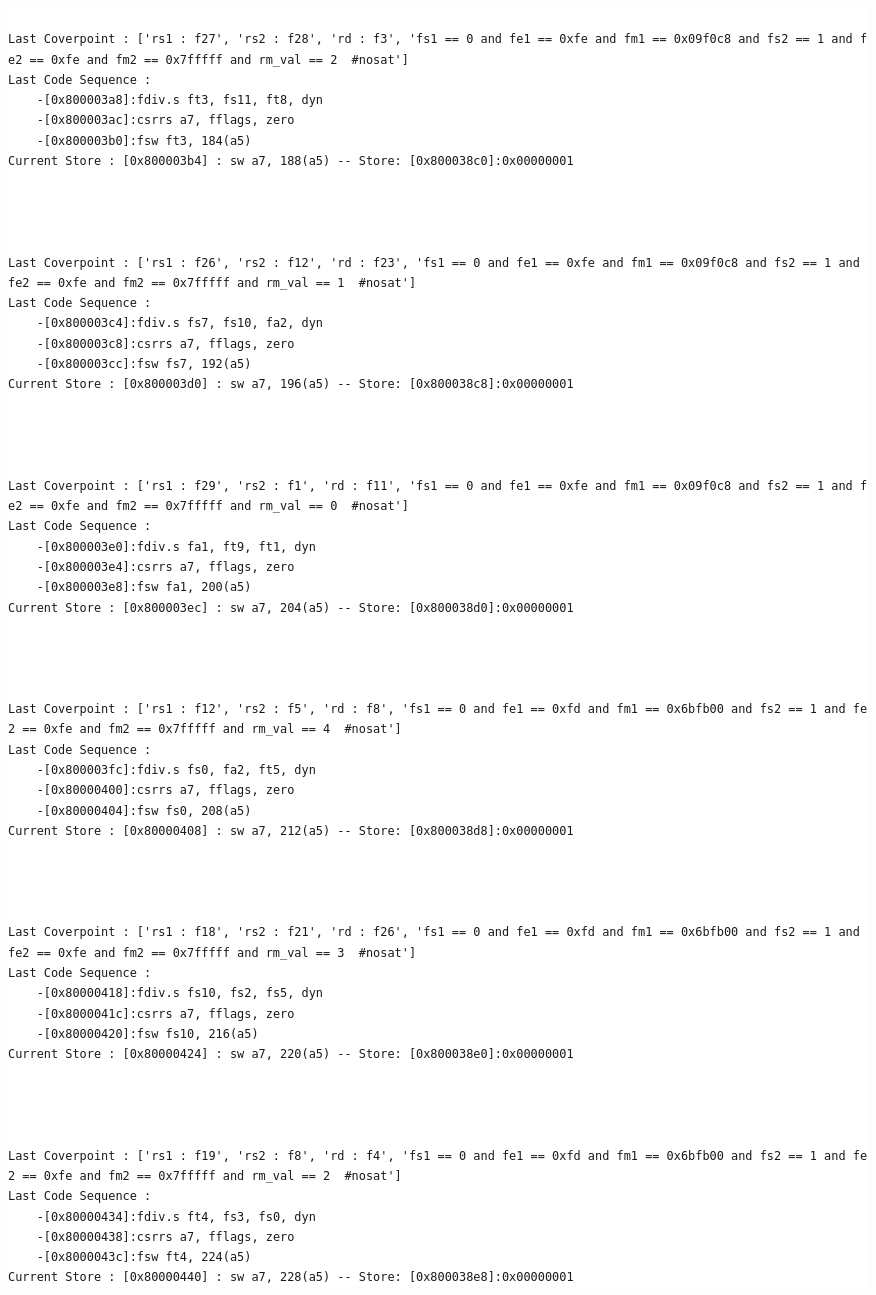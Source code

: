```

Last Coverpoint : ['rs1 : f27', 'rs2 : f28', 'rd : f3', 'fs1 == 0 and fe1 == 0xfe and fm1 == 0x09f0c8 and fs2 == 1 and fe2 == 0xfe and fm2 == 0x7fffff and rm_val == 2  #nosat']
Last Code Sequence : 
	-[0x800003a8]:fdiv.s ft3, fs11, ft8, dyn
	-[0x800003ac]:csrrs a7, fflags, zero
	-[0x800003b0]:fsw ft3, 184(a5)
Current Store : [0x800003b4] : sw a7, 188(a5) -- Store: [0x800038c0]:0x00000001




Last Coverpoint : ['rs1 : f26', 'rs2 : f12', 'rd : f23', 'fs1 == 0 and fe1 == 0xfe and fm1 == 0x09f0c8 and fs2 == 1 and fe2 == 0xfe and fm2 == 0x7fffff and rm_val == 1  #nosat']
Last Code Sequence : 
	-[0x800003c4]:fdiv.s fs7, fs10, fa2, dyn
	-[0x800003c8]:csrrs a7, fflags, zero
	-[0x800003cc]:fsw fs7, 192(a5)
Current Store : [0x800003d0] : sw a7, 196(a5) -- Store: [0x800038c8]:0x00000001




Last Coverpoint : ['rs1 : f29', 'rs2 : f1', 'rd : f11', 'fs1 == 0 and fe1 == 0xfe and fm1 == 0x09f0c8 and fs2 == 1 and fe2 == 0xfe and fm2 == 0x7fffff and rm_val == 0  #nosat']
Last Code Sequence : 
	-[0x800003e0]:fdiv.s fa1, ft9, ft1, dyn
	-[0x800003e4]:csrrs a7, fflags, zero
	-[0x800003e8]:fsw fa1, 200(a5)
Current Store : [0x800003ec] : sw a7, 204(a5) -- Store: [0x800038d0]:0x00000001




Last Coverpoint : ['rs1 : f12', 'rs2 : f5', 'rd : f8', 'fs1 == 0 and fe1 == 0xfd and fm1 == 0x6bfb00 and fs2 == 1 and fe2 == 0xfe and fm2 == 0x7fffff and rm_val == 4  #nosat']
Last Code Sequence : 
	-[0x800003fc]:fdiv.s fs0, fa2, ft5, dyn
	-[0x80000400]:csrrs a7, fflags, zero
	-[0x80000404]:fsw fs0, 208(a5)
Current Store : [0x80000408] : sw a7, 212(a5) -- Store: [0x800038d8]:0x00000001




Last Coverpoint : ['rs1 : f18', 'rs2 : f21', 'rd : f26', 'fs1 == 0 and fe1 == 0xfd and fm1 == 0x6bfb00 and fs2 == 1 and fe2 == 0xfe and fm2 == 0x7fffff and rm_val == 3  #nosat']
Last Code Sequence : 
	-[0x80000418]:fdiv.s fs10, fs2, fs5, dyn
	-[0x8000041c]:csrrs a7, fflags, zero
	-[0x80000420]:fsw fs10, 216(a5)
Current Store : [0x80000424] : sw a7, 220(a5) -- Store: [0x800038e0]:0x00000001




Last Coverpoint : ['rs1 : f19', 'rs2 : f8', 'rd : f4', 'fs1 == 0 and fe1 == 0xfd and fm1 == 0x6bfb00 and fs2 == 1 and fe2 == 0xfe and fm2 == 0x7fffff and rm_val == 2  #nosat']
Last Code Sequence : 
	-[0x80000434]:fdiv.s ft4, fs3, fs0, dyn
	-[0x80000438]:csrrs a7, fflags, zero
	-[0x8000043c]:fsw ft4, 224(a5)
Current Store : [0x80000440] : sw a7, 228(a5) -- Store: [0x800038e8]:0x00000001
```